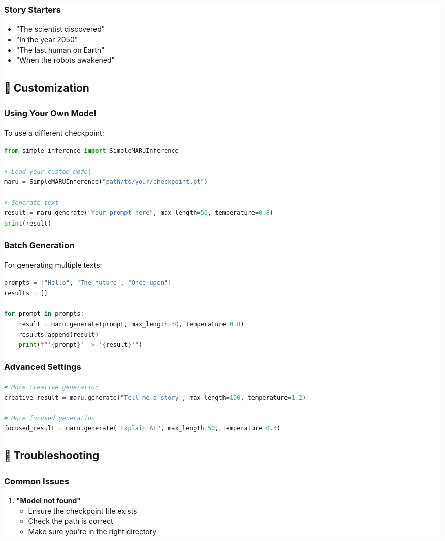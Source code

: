### Story Starters
- "The scientist discovered"
- "In the year 2050"
- "The last human on Earth"
- "When the robots awakened"

## 🔧 Customization

### Using Your Own Model

To use a different checkpoint:

```python
from simple_inference import SimpleMARUInference

# Load your custom model
maru = SimpleMARUInference("path/to/your/checkpoint.pt")

# Generate text
result = maru.generate("Your prompt here", max_length=50, temperature=0.8)
print(result)
```

### Batch Generation

For generating multiple texts:

```python
prompts = ["Hello", "The future", "Once upon"]
results = []

for prompt in prompts:
    result = maru.generate(prompt, max_length=30, temperature=0.8)
    results.append(result)
    print(f"'{prompt}' -> '{result}'")
```

### Advanced Settings

```python
# More creative generation
creative_result = maru.generate("Tell me a story", max_length=100, temperature=1.2)

# More focused generation
focused_result = maru.generate("Explain AI", max_length=50, temperature=0.3)
```

## 🐛 Troubleshooting

### Common Issues

1. **"Model not found"**
   - Ensure the checkpoint file exists
   - Check the path is correct
   - Make sure you're in the right directory
